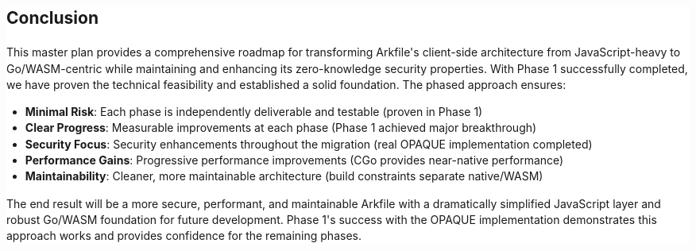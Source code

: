 ## Conclusion

This master plan provides a comprehensive roadmap for transforming Arkfile's client-side architecture from JavaScript-heavy to Go/WASM-centric while maintaining and enhancing its zero-knowledge security properties. With Phase 1 successfully completed, we have proven the technical feasibility and established a solid foundation. The phased approach ensures:

- **Minimal Risk**: Each phase is independently deliverable and testable (proven in Phase 1)
- **Clear Progress**: Measurable improvements at each phase (Phase 1 achieved major breakthrough)
- **Security Focus**: Security enhancements throughout the migration (real OPAQUE implementation completed)
- **Performance Gains**: Progressive performance improvements (CGo provides near-native performance)
- **Maintainability**: Cleaner, more maintainable architecture (build constraints separate native/WASM)

The end result will be a more secure, performant, and maintainable Arkfile with a dramatically simplified JavaScript layer and robust Go/WASM foundation for future development. Phase 1's success with the OPAQUE implementation demonstrates this approach works and provides confidence for the remaining phases.
